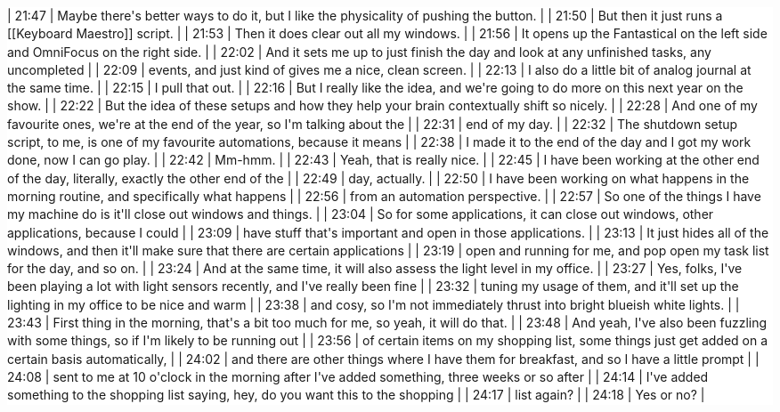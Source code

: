 | 21:47      | Maybe there's better ways to do it, but I like the physicality of pushing the button.              |
| 21:50      | But then it just runs a [[Keyboard Maestro]] script.                                                   |
| 21:53      | Then it does clear out all my windows.                                                             |
| 21:56      | It opens up the Fantastical on the left side and OmniFocus on the right side.                    |
| 22:02      | And it sets me up to just finish the day and look at any unfinished tasks, any uncompleted         |
| 22:09      | events, and just kind of gives me a nice, clean screen.                                            |
| 22:13      | I also do a little bit of analog journal at the same time.                                         |
| 22:15      | I pull that out.                                                                                   |
| 22:16      | But I really like the idea, and we're going to do more on this next year on the show.              |
| 22:22      | But the idea of these setups and how they help your brain contextually shift so nicely.            |
| 22:28      | And one of my favourite ones, we're at the end of the year, so I'm talking about the                |
| 22:31      | end of my day.                                                                                     |
| 22:32      | The shutdown setup script, to me, is one of my favourite automations, because it means              |
| 22:38      | I made it to the end of the day and I got my work done, now I can go play.                         |
| 22:42      | Mm-hmm.                                                                                            |
| 22:43      | Yeah, that is really nice.                                                                         |
| 22:45      | I have been working at the other end of the day, literally, exactly the other end of the           |
| 22:49      | day, actually.                                                                                     |
| 22:50      | I have been working on what happens in the morning routine, and specifically what happens          |
| 22:56      | from an automation perspective.                                                                    |
| 22:57      | So one of the things I have my machine do is it'll close out windows and things.                   |
| 23:04      | So for some applications, it can close out windows, other applications, because I could            |
| 23:09      | have stuff that's important and open in those applications.                                        |
| 23:13      | It just hides all of the windows, and then it'll make sure that there are certain applications     |
| 23:19      | open and running for me, and pop open my task list for the day, and so on.                         |
| 23:24      | And at the same time, it will also assess the light level in my office.                            |
| 23:27      | Yes, folks, I've been playing a lot with light sensors recently, and I've really been fine         |
| 23:32      | tuning my usage of them, and it'll set up the lighting in my office to be nice and warm            |
| 23:38      | and cosy, so I'm not immediately thrust into bright blueish white lights.                          |
| 23:43      | First thing in the morning, that's a bit too much for me, so yeah, it will do that.                |
| 23:48      | And yeah, I've also been fuzzling with some things, so if I'm likely to be running out             |
| 23:56      | of certain items on my shopping list, some things just get added on a certain basis automatically, |
| 24:02      | and there are other things where I have them for breakfast, and so I have a little prompt          |
| 24:08      | sent to me at 10 o'clock in the morning after I've added something, three weeks or so after        |
| 24:14      | I've added something to the shopping list saying, hey, do you want this to the shopping            |
| 24:17      | list again?                                                                                        |
| 24:18      | Yes or no?                                                                                         |